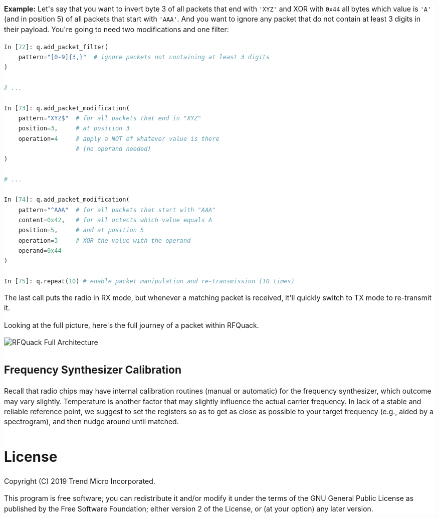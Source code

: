 **Example:** Let's say that you want to invert byte 3 of all packets that end with `'XYZ'` and XOR with `0x44` all bytes which value is `'A'` (and in position 5) of all packets that start with `'AAA'`. And you want to ignore any packet that do not contain at least 3 digits in their payload. You're going to need two modifications and one filter:

```python
In [72]: q.add_packet_filter(
    pattern="[0-9]{3,}"  # ignore packets not containing at least 3 digits
)

# ...

In [73]: q.add_packet_modification(
    pattern="XYZ$"  # for all packets that end in "XYZ"
    position=3,     # at position 3
    operation=4     # apply a NOT of whatever value is there
                    # (no operand needed)
)

# ...

In [74]: q.add_packet_modification(
    pattern="^AAA"  # for all packets that start with "AAA"
    content=0x42,   # for all octects which value equals A
    position=5,     # and at position 5
    operation=3     # XOR the value with the operand
    operand=0x44
)

In [75]: q.repeat(10) # enable packet manipulation and re-transmission (10 times)
```

The last call puts the radio in RX mode, but whenever a matching packet is received, it'll quickly switch to TX mode to re-transmit it.

Looking at the full picture, here's the full journey of a packet within RFQuack.

![RFQuack Full Architecture](docs/imgs/RFQuack%20Full%20Architecture.png)

## Frequency Synthesizer Calibration
Recall that radio chips may have internal calibration routines (manual or
automatic) for the frequency synthesizer, which outcome may vary slightly.
Temperature is another factor that may slightly influence the actual carrier
frequency. In lack of a stable and reliable reference point, we suggest to set
the registers so as to get as close as possible to your target frequency (e.g.,
aided by a spectrogram), and then nudge around until matched.

# License
Copyright (C) 2019 Trend Micro Incorporated.

This program is free software; you can redistribute it and/or modify it under
the terms of the GNU General Public License as published by the Free Software
Foundation; either version 2 of the License, or (at your option) any later
version.
